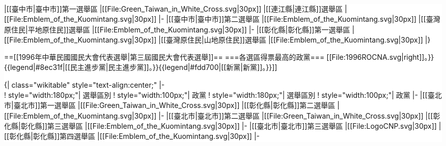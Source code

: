 |[[臺中市|臺中市]]第一選舉區
|[[File:Green_Taiwan_in_White_Cross.svg|30px]]
|[[連江縣|連江縣]]選舉區
|[[File:Emblem_of_the_Kuomintang.svg|30px]]
|-
|[[臺中市|臺中市]]第二選舉區
|[[File:Emblem_of_the_Kuomintang.svg|30px]]
|[[臺灣原住民|平地原住民]]選舉區
|[[File:Emblem_of_the_Kuomintang.svg|30px]]
|-
|[[彰化縣|彰化縣]]第一選舉區
|[[File:Emblem_of_the_Kuomintang.svg|30px]]
|[[臺灣原住民|山地原住民]]選舉區
|[[File:Emblem_of_the_Kuomintang.svg|30px]]
|}

==[[1996年中華民國國民大會代表選舉|第三屆國民大會代表選舉]]==
===各選區得票最高的政黨===
[[File:1996ROCNA.svg|right]]。}}{{legend|#8ec31f|[[民主進步黨|民主進步黨]]。}}{{legend|#fdd700|[[新黨|新黨]]。}}]]

{| class="wikitable" style="text-align:center;"
|-  
! style="width:180px;"| 選舉區別
! style="width:100px;"| 政黨
! style="width:180px;"| 選舉區別
! style="width:100px;"| 政黨
|-
|[[臺北市|臺北市]]第一選舉區
|[[File:Green_Taiwan_in_White_Cross.svg|30px]]
|[[彰化縣|彰化縣]]第二選舉區
|[[File:Emblem_of_the_Kuomintang.svg|30px]]
|-
|[[臺北市|臺北市]]第二選舉區
|[[File:Green_Taiwan_in_White_Cross.svg|30px]]
|[[彰化縣|彰化縣]]第三選舉區
|[[File:Emblem_of_the_Kuomintang.svg|30px]]
|-
|[[臺北市|臺北市]]第三選舉區
|[[File:LogoCNP.svg|30px]]
|[[彰化縣|彰化縣]]第四選舉區
|[[File:Emblem_of_the_Kuomintang.svg|30px]]
|-